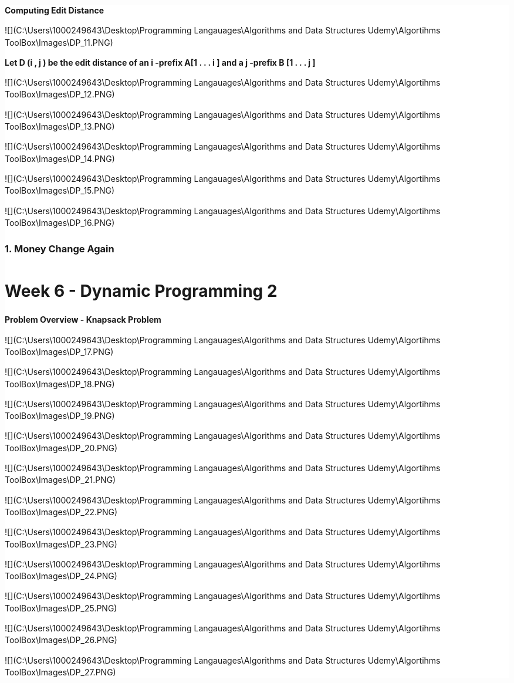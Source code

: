 **Computing Edit Distance**

![](C:\Users\1000249643\Desktop\Programming Langauages\Algorithms and Data Structures Udemy\Algortihms ToolBox\Images\DP_11.PNG)



**Let D (i , j ) be the edit distance of an i -prefix A[1 . . . i ] and a j -prefix B [1 . . . j ]**

![](C:\Users\1000249643\Desktop\Programming Langauages\Algorithms and Data Structures Udemy\Algortihms ToolBox\Images\DP_12.PNG)

![](C:\Users\1000249643\Desktop\Programming Langauages\Algorithms and Data Structures Udemy\Algortihms ToolBox\Images\DP_13.PNG)

![](C:\Users\1000249643\Desktop\Programming Langauages\Algorithms and Data Structures Udemy\Algortihms ToolBox\Images\DP_14.PNG)

![](C:\Users\1000249643\Desktop\Programming Langauages\Algorithms and Data Structures Udemy\Algortihms ToolBox\Images\DP_15.PNG)

![](C:\Users\1000249643\Desktop\Programming Langauages\Algorithms and Data Structures Udemy\Algortihms ToolBox\Images\DP_16.PNG)



### 1. Money Change Again





# Week 6 - Dynamic Programming 2

**Problem Overview - Knapsack Problem** 

![](C:\Users\1000249643\Desktop\Programming Langauages\Algorithms and Data Structures Udemy\Algortihms ToolBox\Images\DP_17.PNG)

![](C:\Users\1000249643\Desktop\Programming Langauages\Algorithms and Data Structures Udemy\Algortihms ToolBox\Images\DP_18.PNG)

![](C:\Users\1000249643\Desktop\Programming Langauages\Algorithms and Data Structures Udemy\Algortihms ToolBox\Images\DP_19.PNG)

![](C:\Users\1000249643\Desktop\Programming Langauages\Algorithms and Data Structures Udemy\Algortihms ToolBox\Images\DP_20.PNG)

![](C:\Users\1000249643\Desktop\Programming Langauages\Algorithms and Data Structures Udemy\Algortihms ToolBox\Images\DP_21.PNG)

![](C:\Users\1000249643\Desktop\Programming Langauages\Algorithms and Data Structures Udemy\Algortihms ToolBox\Images\DP_22.PNG)

![](C:\Users\1000249643\Desktop\Programming Langauages\Algorithms and Data Structures Udemy\Algortihms ToolBox\Images\DP_23.PNG)

![](C:\Users\1000249643\Desktop\Programming Langauages\Algorithms and Data Structures Udemy\Algortihms ToolBox\Images\DP_24.PNG)

![](C:\Users\1000249643\Desktop\Programming Langauages\Algorithms and Data Structures Udemy\Algortihms ToolBox\Images\DP_25.PNG)

![](C:\Users\1000249643\Desktop\Programming Langauages\Algorithms and Data Structures Udemy\Algortihms ToolBox\Images\DP_26.PNG)

![](C:\Users\1000249643\Desktop\Programming Langauages\Algorithms and Data Structures Udemy\Algortihms ToolBox\Images\DP_27.PNG)
